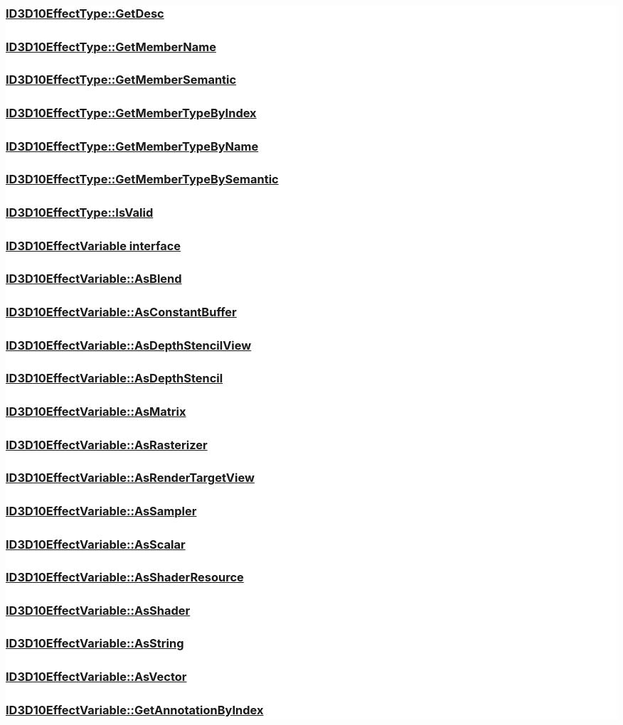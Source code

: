 ### [ID3D10EffectType::GetDesc](../d3d10effect/nf-d3d10effect-id3d10effecttype-getdesc.md)
### [ID3D10EffectType::GetMemberName](../d3d10effect/nf-d3d10effect-id3d10effecttype-getmembername.md)
### [ID3D10EffectType::GetMemberSemantic](../d3d10effect/nf-d3d10effect-id3d10effecttype-getmembersemantic.md)
### [ID3D10EffectType::GetMemberTypeByIndex](../d3d10effect/nf-d3d10effect-id3d10effecttype-getmembertypebyindex.md)
### [ID3D10EffectType::GetMemberTypeByName](../d3d10effect/nf-d3d10effect-id3d10effecttype-getmembertypebyname.md)
### [ID3D10EffectType::GetMemberTypeBySemantic](../d3d10effect/nf-d3d10effect-id3d10effecttype-getmembertypebysemantic.md)
### [ID3D10EffectType::IsValid](../d3d10effect/nf-d3d10effect-id3d10effecttype-isvalid.md)
### [ID3D10EffectVariable interface](../d3d10effect/nn-d3d10effect-id3d10effectvariable.md)
### [ID3D10EffectVariable::AsBlend](../d3d10effect/nf-d3d10effect-id3d10effectvariable-asblend.md)
### [ID3D10EffectVariable::AsConstantBuffer](../d3d10effect/nf-d3d10effect-id3d10effectvariable-asconstantbuffer.md)
### [ID3D10EffectVariable::AsDepthStencilView](../d3d10effect/nf-d3d10effect-id3d10effectvariable-asdepthstencilview.md)
### [ID3D10EffectVariable::AsDepthStencil](../d3d10effect/nf-d3d10effect-id3d10effectvariable-asdepthstencil.md)
### [ID3D10EffectVariable::AsMatrix](../d3d10effect/nf-d3d10effect-id3d10effectvariable-asmatrix.md)
### [ID3D10EffectVariable::AsRasterizer](../d3d10effect/nf-d3d10effect-id3d10effectvariable-asrasterizer.md)
### [ID3D10EffectVariable::AsRenderTargetView](../d3d10effect/nf-d3d10effect-id3d10effectvariable-asrendertargetview.md)
### [ID3D10EffectVariable::AsSampler](../d3d10effect/nf-d3d10effect-id3d10effectvariable-assampler.md)
### [ID3D10EffectVariable::AsScalar](../d3d10effect/nf-d3d10effect-id3d10effectvariable-asscalar.md)
### [ID3D10EffectVariable::AsShaderResource](../d3d10effect/nf-d3d10effect-id3d10effectvariable-asshaderresource.md)
### [ID3D10EffectVariable::AsShader](../d3d10effect/nf-d3d10effect-id3d10effectvariable-asshader.md)
### [ID3D10EffectVariable::AsString](../d3d10effect/nf-d3d10effect-id3d10effectvariable-asstring.md)
### [ID3D10EffectVariable::AsVector](../d3d10effect/nf-d3d10effect-id3d10effectvariable-asvector.md)
### [ID3D10EffectVariable::GetAnnotationByIndex](../d3d10effect/nf-d3d10effect-id3d10effectvariable-getannotationbyindex.md)